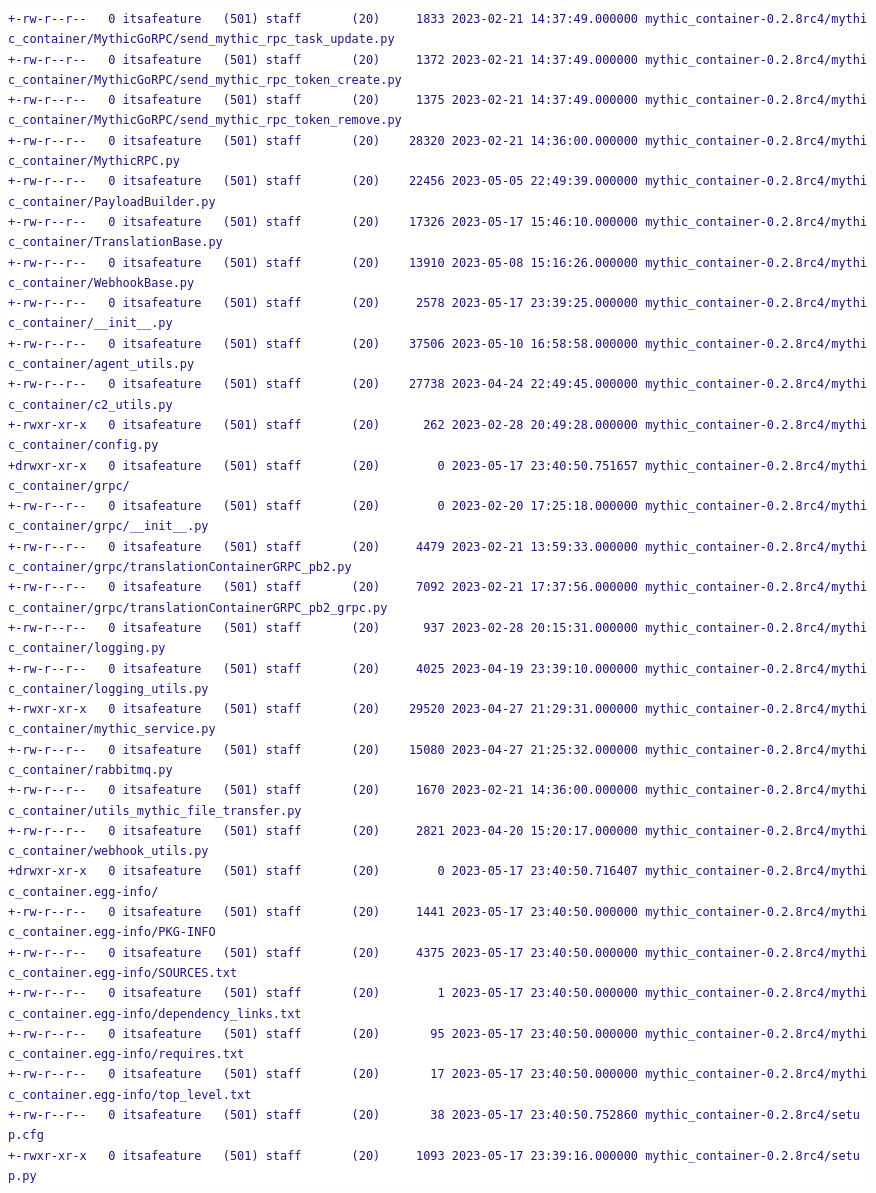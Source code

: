 ```diff
+-rw-r--r--   0 itsafeature   (501) staff       (20)     1833 2023-02-21 14:37:49.000000 mythic_container-0.2.8rc4/mythic_container/MythicGoRPC/send_mythic_rpc_task_update.py
+-rw-r--r--   0 itsafeature   (501) staff       (20)     1372 2023-02-21 14:37:49.000000 mythic_container-0.2.8rc4/mythic_container/MythicGoRPC/send_mythic_rpc_token_create.py
+-rw-r--r--   0 itsafeature   (501) staff       (20)     1375 2023-02-21 14:37:49.000000 mythic_container-0.2.8rc4/mythic_container/MythicGoRPC/send_mythic_rpc_token_remove.py
+-rw-r--r--   0 itsafeature   (501) staff       (20)    28320 2023-02-21 14:36:00.000000 mythic_container-0.2.8rc4/mythic_container/MythicRPC.py
+-rw-r--r--   0 itsafeature   (501) staff       (20)    22456 2023-05-05 22:49:39.000000 mythic_container-0.2.8rc4/mythic_container/PayloadBuilder.py
+-rw-r--r--   0 itsafeature   (501) staff       (20)    17326 2023-05-17 15:46:10.000000 mythic_container-0.2.8rc4/mythic_container/TranslationBase.py
+-rw-r--r--   0 itsafeature   (501) staff       (20)    13910 2023-05-08 15:16:26.000000 mythic_container-0.2.8rc4/mythic_container/WebhookBase.py
+-rw-r--r--   0 itsafeature   (501) staff       (20)     2578 2023-05-17 23:39:25.000000 mythic_container-0.2.8rc4/mythic_container/__init__.py
+-rw-r--r--   0 itsafeature   (501) staff       (20)    37506 2023-05-10 16:58:58.000000 mythic_container-0.2.8rc4/mythic_container/agent_utils.py
+-rw-r--r--   0 itsafeature   (501) staff       (20)    27738 2023-04-24 22:49:45.000000 mythic_container-0.2.8rc4/mythic_container/c2_utils.py
+-rwxr-xr-x   0 itsafeature   (501) staff       (20)      262 2023-02-28 20:49:28.000000 mythic_container-0.2.8rc4/mythic_container/config.py
+drwxr-xr-x   0 itsafeature   (501) staff       (20)        0 2023-05-17 23:40:50.751657 mythic_container-0.2.8rc4/mythic_container/grpc/
+-rw-r--r--   0 itsafeature   (501) staff       (20)        0 2023-02-20 17:25:18.000000 mythic_container-0.2.8rc4/mythic_container/grpc/__init__.py
+-rw-r--r--   0 itsafeature   (501) staff       (20)     4479 2023-02-21 13:59:33.000000 mythic_container-0.2.8rc4/mythic_container/grpc/translationContainerGRPC_pb2.py
+-rw-r--r--   0 itsafeature   (501) staff       (20)     7092 2023-02-21 17:37:56.000000 mythic_container-0.2.8rc4/mythic_container/grpc/translationContainerGRPC_pb2_grpc.py
+-rw-r--r--   0 itsafeature   (501) staff       (20)      937 2023-02-28 20:15:31.000000 mythic_container-0.2.8rc4/mythic_container/logging.py
+-rw-r--r--   0 itsafeature   (501) staff       (20)     4025 2023-04-19 23:39:10.000000 mythic_container-0.2.8rc4/mythic_container/logging_utils.py
+-rwxr-xr-x   0 itsafeature   (501) staff       (20)    29520 2023-04-27 21:29:31.000000 mythic_container-0.2.8rc4/mythic_container/mythic_service.py
+-rw-r--r--   0 itsafeature   (501) staff       (20)    15080 2023-04-27 21:25:32.000000 mythic_container-0.2.8rc4/mythic_container/rabbitmq.py
+-rw-r--r--   0 itsafeature   (501) staff       (20)     1670 2023-02-21 14:36:00.000000 mythic_container-0.2.8rc4/mythic_container/utils_mythic_file_transfer.py
+-rw-r--r--   0 itsafeature   (501) staff       (20)     2821 2023-04-20 15:20:17.000000 mythic_container-0.2.8rc4/mythic_container/webhook_utils.py
+drwxr-xr-x   0 itsafeature   (501) staff       (20)        0 2023-05-17 23:40:50.716407 mythic_container-0.2.8rc4/mythic_container.egg-info/
+-rw-r--r--   0 itsafeature   (501) staff       (20)     1441 2023-05-17 23:40:50.000000 mythic_container-0.2.8rc4/mythic_container.egg-info/PKG-INFO
+-rw-r--r--   0 itsafeature   (501) staff       (20)     4375 2023-05-17 23:40:50.000000 mythic_container-0.2.8rc4/mythic_container.egg-info/SOURCES.txt
+-rw-r--r--   0 itsafeature   (501) staff       (20)        1 2023-05-17 23:40:50.000000 mythic_container-0.2.8rc4/mythic_container.egg-info/dependency_links.txt
+-rw-r--r--   0 itsafeature   (501) staff       (20)       95 2023-05-17 23:40:50.000000 mythic_container-0.2.8rc4/mythic_container.egg-info/requires.txt
+-rw-r--r--   0 itsafeature   (501) staff       (20)       17 2023-05-17 23:40:50.000000 mythic_container-0.2.8rc4/mythic_container.egg-info/top_level.txt
+-rw-r--r--   0 itsafeature   (501) staff       (20)       38 2023-05-17 23:40:50.752860 mythic_container-0.2.8rc4/setup.cfg
+-rwxr-xr-x   0 itsafeature   (501) staff       (20)     1093 2023-05-17 23:39:16.000000 mythic_container-0.2.8rc4/setup.py
```
